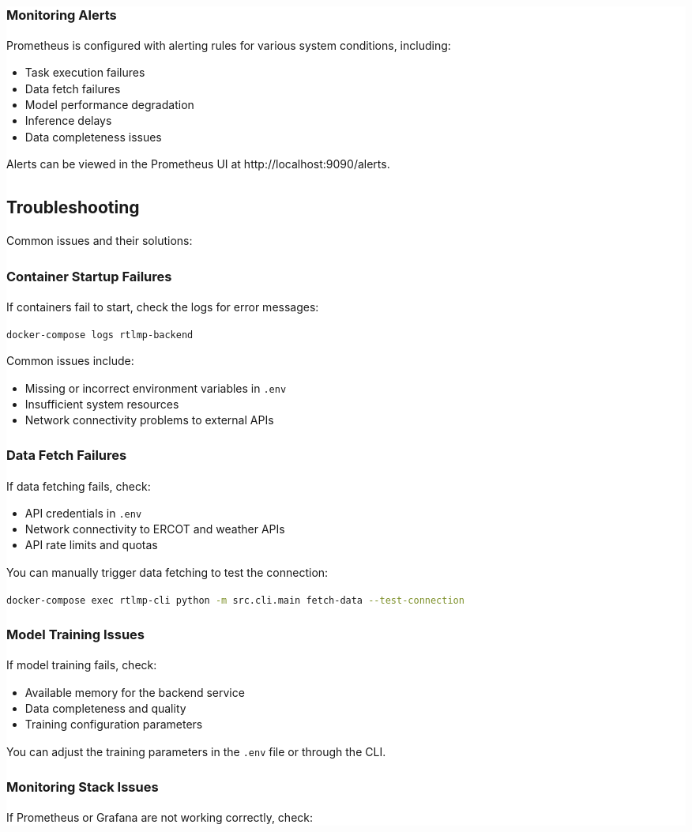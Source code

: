 ### Monitoring Alerts

Prometheus is configured with alerting rules for various system conditions, including:

- Task execution failures
- Data fetch failures
- Model performance degradation
- Inference delays
- Data completeness issues

Alerts can be viewed in the Prometheus UI at http://localhost:9090/alerts.

## Troubleshooting

Common issues and their solutions:

### Container Startup Failures

If containers fail to start, check the logs for error messages:

```bash
docker-compose logs rtlmp-backend
```

Common issues include:

- Missing or incorrect environment variables in `.env`
- Insufficient system resources
- Network connectivity problems to external APIs

### Data Fetch Failures

If data fetching fails, check:

- API credentials in `.env`
- Network connectivity to ERCOT and weather APIs
- API rate limits and quotas

You can manually trigger data fetching to test the connection:

```bash
docker-compose exec rtlmp-cli python -m src.cli.main fetch-data --test-connection
```

### Model Training Issues

If model training fails, check:

- Available memory for the backend service
- Data completeness and quality
- Training configuration parameters

You can adjust the training parameters in the `.env` file or through the CLI.

### Monitoring Stack Issues

If Prometheus or Grafana are not working correctly, check:
